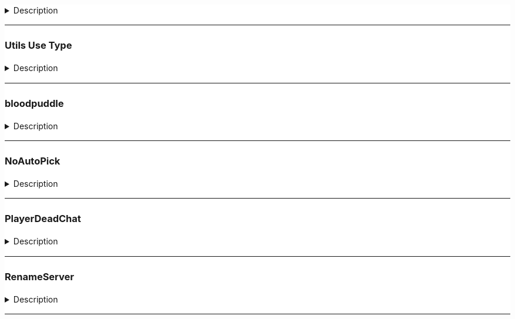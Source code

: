<details><summary>Description</summary></details>























---

### Utils Use Type

<details><summary>Description</summary></details>

---



























### bloodpuddle

<details><summary>Description</summary></details>

---

### NoAutoPick

<details><summary>Description</summary></details>

---

### PlayerDeadChat

<details><summary>Description</summary></details>

---

### RenameServer

<details><summary>Description</summary></details>

---
